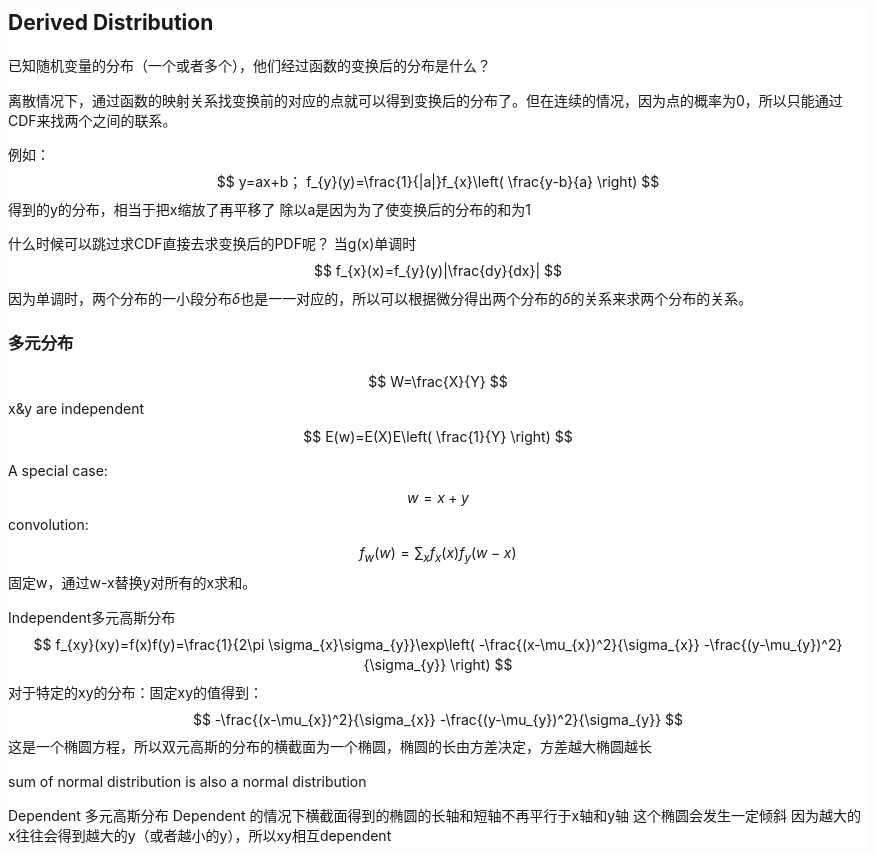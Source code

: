## Derived Distribution 
已知随机变量的分布（一个或者多个），他们经过函数的变换后的分布是什么？

离散情况下，通过函数的映射关系找变换前的对应的点就可以得到变换后的分布了。但在连续的情况，因为点的概率为0，所以只能通过CDF来找两个之间的联系。

例如：
$$
y=ax+b；
f_{y}(y)=\frac{1}{|a|}f_{x}\left( \frac{y-b}{a} \right)
$$
得到的y的分布，相当于把x缩放了再平移了
除以a是因为为了使变换后的分布的和为1

什么时候可以跳过求CDF直接去求变换后的PDF呢？
当g(x)单调时
$$
f_{x}(x)=f_{y}(y)|\frac{dy}{dx}|
$$
因为单调时，两个分布的一小段分布$\delta$也是一一对应的，所以可以根据微分得出两个分布的$\delta$的关系来求两个分布的关系。

### 多元分布 
$$
W=\frac{X}{Y}
$$
x&y are independent 
$$
E(w)=E(X)E\left( \frac{1}{Y} \right)
$$

A special case:
$$
w=x+y
$$
convolution:
$$
f_{w}(w)=\sum_{x}f_{x}(x)f_{y}(w-x)
$$
固定w，通过w-x替换y对所有的x求和。

Independent多元高斯分布 
$$
f_{xy}(xy)=f(x)f(y)=\frac{1}{2\pi \sigma_{x}\sigma_{y}}\exp\left( -\frac{(x-\mu_{x})^2}{\sigma_{x}} -\frac{(y-\mu_{y})^2}{\sigma_{y}} \right)
$$
对于特定的xy的分布：固定xy的值得到：
$$
 -\frac{(x-\mu_{x})^2}{\sigma_{x}} -\frac{(y-\mu_{y})^2}{\sigma_{y}} 
$$
这是一个椭圆方程，所以双元高斯的分布的横截面为一个椭圆，椭圆的长由方差决定，方差越大椭圆越长

sum of normal distribution is also a normal distribution

Dependent 多元高斯分布 
Dependent 的情况下横截面得到的椭圆的长轴和短轴不再平行于x轴和y轴
这个椭圆会发生一定倾斜
因为越大的x往往会得到越大的y（或者越小的y），所以xy相互dependent
